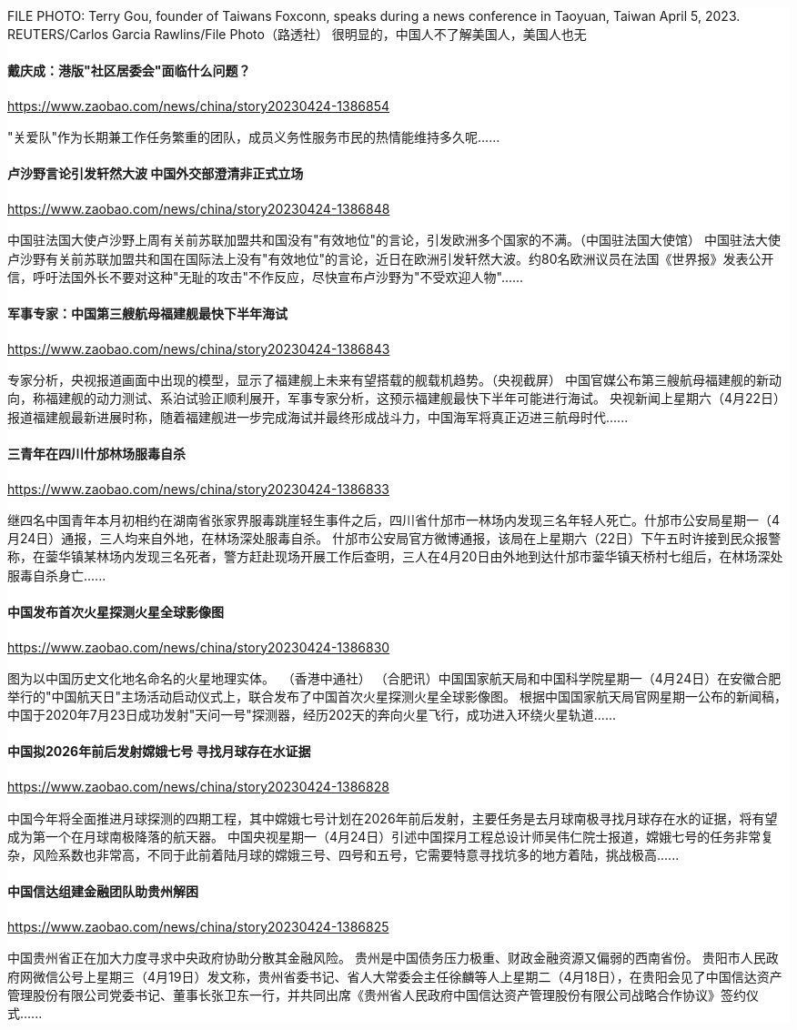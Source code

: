 FILE PHOTO: Terry Gou, founder of Taiwans Foxconn, speaks during a news
conference in Taoyuan, Taiwan April 5, 2023. REUTERS/Carlos Garcia
Rawlins/File Photo（路透社） 很明显的，中国人不了解美国人，美国人也无

#### 戴庆成：港版"社区居委会"面临什么问题？

https://www.zaobao.com/news/china/story20230424-1386854

"关爱队"作为长期兼工作任务繁重的团队，成员义务性服务市民的热情能维持多久呢......

#### 卢沙野言论引发轩然大波 中国外交部澄清非正式立场

https://www.zaobao.com/news/china/story20230424-1386848

中国驻法国大使卢沙野上周有关前苏联加盟共和国没有"有效地位"的言论，引发欧洲多个国家的不满。（中国驻法国大使馆）
中国驻法大使卢沙野有关前苏联加盟共和国在国际法上没有"有效地位"的言论，近日在欧洲引发轩然大波。约80名欧洲议员在法国《世界报》发表公开信，呼吁法国外长不要对这种"无耻的攻击"不作反应，尽快宣布卢沙野为"不受欢迎人物"......

#### 军事专家：中国第三艘航母福建舰最快下半年海试

https://www.zaobao.com/news/china/story20230424-1386843

专家分析，央视报道画面中出现的模型，显示了福建舰上未来有望搭载的舰载机趋势。（央视截屏）
中国官媒公布第三艘航母福建舰的新动向，称福建舰的动力测试、系泊试验正顺利展开，军事专家分析，这预示福建舰最快下半年可能进行海试。
央视新闻上星期六（4月22日）报道福建舰最新进展时称，随着福建舰进一步完成海试并最终形成战斗力，中国海军将真正迈进三航母时代......

#### 三青年在四川什邡林场服毒自杀

https://www.zaobao.com/news/china/story20230424-1386833

继四名中国青年本月初相约在湖南省张家界服毒跳崖轻生事件之后，四川省什邡市一林场内发现三名年轻人死亡。什邡市公安局星期一（4月24日）通报，三人均来自外地，在林场深处服毒自杀。
什邡市公安局官方微博通报，该局在上星期六（22日）下午五时许接到民众报警称，在蓥华镇某林场内发现三名死者，警方赶赴现场开展工作后查明，三人在4月20日由外地到达什邡市蓥华镇天桥村七组后，在林场深处服毒自杀身亡......

#### 中国发布首次火星探测火星全球影像图

https://www.zaobao.com/news/china/story20230424-1386830

图为以中国历史文化地名命名的火星地理实体。  （香港中通社）
（合肥讯）中国国家航天局和中国科学院星期一（4月24日）在安徽合肥举行的"中国航天日"主场活动启动仪式上，联合发布了中国首次火星探测火星全球影像图。
根据中国国家航天局官网星期一公布的新闻稿，中国于2020年7月23日成功发射"天问一号"探测器，经历202天的奔向火星飞行，成功进入环绕火星轨道......

#### 中国拟2026年前后发射嫦娥七号 寻找月球存在水证据

https://www.zaobao.com/news/china/story20230424-1386828

中国今年将全面推进月球探测的四期工程，其中嫦娥七号计划在2026年前后发射，主要任务是去月球南极寻找月球存在水的证据，将有望成为第一个在月球南极降落的航天器。
中国央视星期一（4月24日）引述中国探月工程总设计师吴伟仁院士报道，嫦娥七号的任务非常复杂，风险系数也非常高，不同于此前着陆月球的嫦娥三号、四号和五号，它需要特意寻找坑多的地方着陆，挑战极高......

#### 中国信达组建金融团队助贵州解困

https://www.zaobao.com/news/china/story20230424-1386825

中国贵州省正在加大力度寻求中央政府协助分散其金融风险。
贵州是中国债务压力极重、财政金融资源又偏弱的西南省份。
贵阳市人民政府网微信公号上星期三（4月19日）发文称，贵州省委书记、省人大常委会主任徐麟等人上星期二（4月18日），在贵阳会见了中国信达资产管理股份有限公司党委书记、董事长张卫东一行，并共同出席《贵州省人民政府中国信达资产管理股份有限公司战略合作协议》签约仪式......

